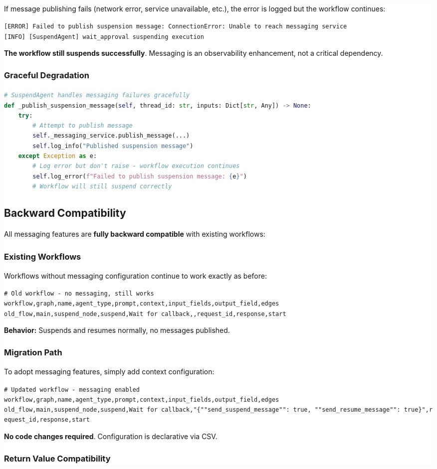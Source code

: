If message publishing fails (network error, service unavailable, etc.), the error is logged but the workflow continues:

```
[ERROR] Failed to publish suspension message: ConnectionError: Unable to reach messaging service
[INFO] [SuspendAgent] wait_approval suspending execution
```

**The workflow still suspends successfully**. Messaging is an observability enhancement, not a critical dependency.

### Graceful Degradation

```python
# SuspendAgent handles messaging failures gracefully
def _publish_suspension_message(self, thread_id: str, inputs: Dict[str, Any]) -> None:
    try:
        # Attempt to publish message
        self._messaging_service.publish_message(...)
        self.log_info("Published suspension message")
    except Exception as e:
        # Log error but don't raise - workflow execution continues
        self.log_error(f"Failed to publish suspension message: {e}")
        # Workflow will still suspend correctly
```

## Backward Compatibility

All messaging features are **fully backward compatible** with existing workflows:

### Existing Workflows

Workflows without messaging configuration continue to work exactly as before:

```csv
# Old workflow - no messaging, still works
workflow,graph,name,agent_type,prompt,context,input_fields,output_field,edges
old_flow,main,suspend_node,suspend,Wait for callback,,request_id,response,start
```

**Behavior:** Suspends and resumes normally, no messages published.

### Migration Path

To adopt messaging features, simply add context configuration:

```csv
# Updated workflow - messaging enabled
workflow,graph,name,agent_type,prompt,context,input_fields,output_field,edges
old_flow,main,suspend_node,suspend,Wait for callback,"{""send_suspend_message"": true, ""send_resume_message"": true}",request_id,response,start
```

**No code changes required**. Configuration is declarative via CSV.

### Return Value Compatibility
